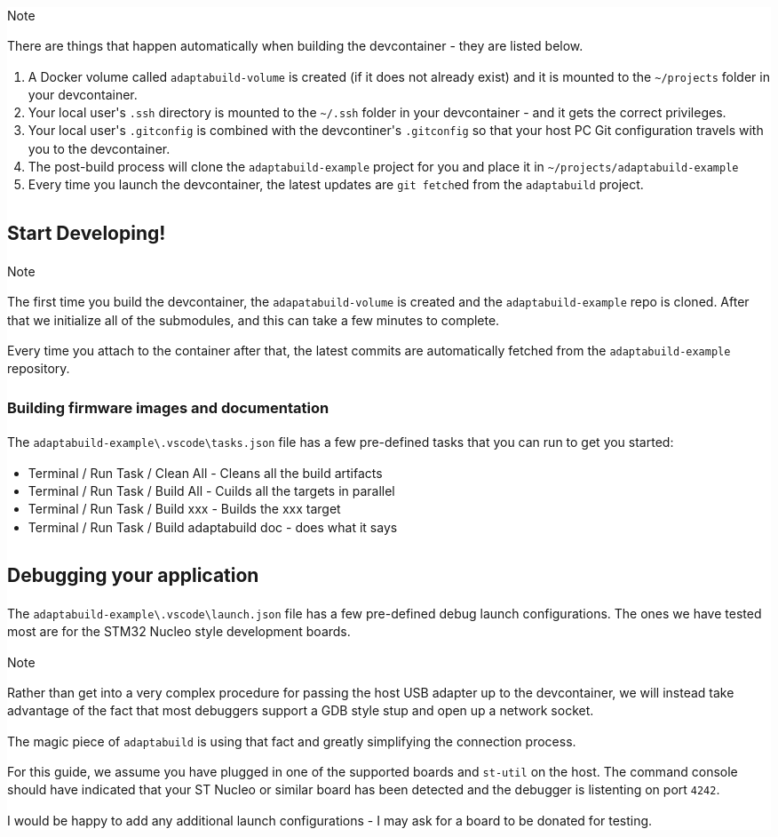 > [!NOTE]
> There are things that happen automatically when building the devcontainer - they
> are listed below.
> 
> 1. A Docker volume called `adaptabuild-volume` is created (if it does not already
>    exist) and it is mounted to the `~/projects` folder in your devcontainer.
> 2. Your local user's `.ssh` directory is mounted to the `~/.ssh` folder in your
>    devcontainer - and it gets the correct privileges.
> 3. Your local user's `.gitconfig` is combined with the devcontiner's `.gitconfig`
>    so that your host PC Git configuration travels with you to the devcontainer.
> 4. The post-build process will clone the `adaptabuild-example` project for you
>    and place it in `~/projects/adaptabuild-example`
> 5. Every time you launch the devcontainer, the latest updates are `git fetch`ed
>    from the `adaptabuild` project.

## Start Developing!

> [!NOTE]
> The first time you build the devcontainer, the `adapatabuild-volume` is created
> and the `adaptabuild-example` repo is cloned. After that we initialize all of
> the submodules, and this can take a few minutes to complete.
> 
> Every time you attach to the container after that, the latest commits are
> automatically fetched from the `adaptabuild-example` repository.

### Building firmware images and documentation

The `adaptabuild-example\.vscode\tasks.json` file has a few pre-defined tasks
that you can run to get you started:

- Terminal / Run Task / Clean All - Cleans all the build artifacts
- Terminal / Run Task / Build All - Cuilds all the targets in parallel
- Terminal / Run Task / Build xxx - Builds the xxx target
- Terminal / Run Task / Build adaptabuild doc - does what it says

## Debugging your application

The `adaptabuild-example\.vscode\launch.json` file has a few pre-defined debug launch
configurations. The ones we have tested most are for the STM32 Nucleo style
development boards.

> [!NOTE]
> Rather than get into a very complex procedure for passing the host USB adapter
> up to the devcontainer, we will instead take advantage of the fact that
> most debuggers support a GDB style stup and open up a network socket.
>
> The magic piece of `adaptabuild` is using that fact and greatly simplifying
> the connection process.
>
> For this guide, we assume you have plugged in one of the supported boards
> and `st-util` on the host. The command console should have indicated that your
> ST Nucleo or similar board has been detected and the debugger is listenting
> on port `4242`.
>
> I would be happy to add any additional launch configurations - I may ask
> for a board to be donated for testing.


[Docker Install Windows]: https://docs.docker.com/desktop/install/windows-install/
[Docker Install MacOS]: https://docs.docker.com/desktop/install/mac-install/
[Docker Install Linux]: https://docs.docker.com/desktop/install/linux-install/
[Install VSCode]: https://code.visualstudio.com/download
[Install Docker Plugin]: https://marketplace.visualstudio.com/items?itemName=ms-azuretools.vscode-docker
[Docker Base Images]: https://github.com/rhempel/docker-devcontainers/blob/main/docker-base-images/README.md
[Open An Issue]: https://github.com/rhempel/adaptabuild-example/issues